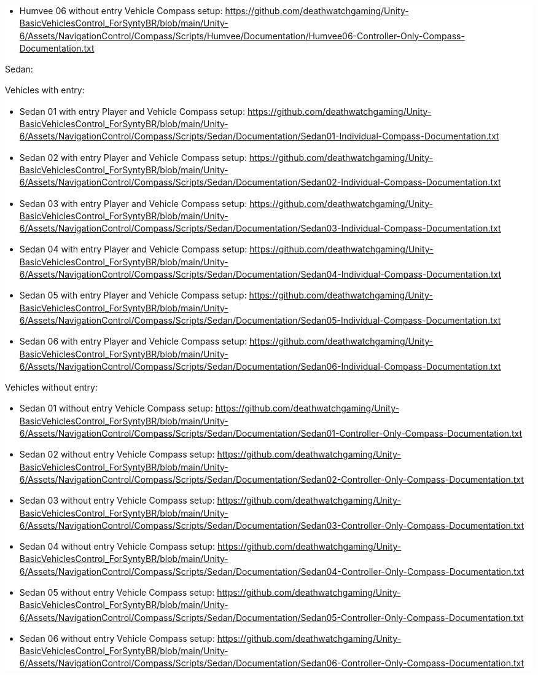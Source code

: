 * Humvee 06 without entry Vehicle Compass setup: https://github.com/deathwatchgaming/Unity-BasicVehiclesControl_ForSyntyBR/blob/main/Unity-6/Assets/NavigationControl/Compass/Scripts/Humvee/Documentation/Humvee06-Controller-Only-Compass-Documentation.txt



Sedan:

Vehicles with entry:


* Sedan 01 with entry Player and Vehicle Compass setup: https://github.com/deathwatchgaming/Unity-BasicVehiclesControl_ForSyntyBR/blob/main/Unity-6/Assets/NavigationControl/Compass/Scripts/Sedan/Documentation/Sedan01-Individual-Compass-Documentation.txt

* Sedan 02 with entry Player and Vehicle Compass setup: https://github.com/deathwatchgaming/Unity-BasicVehiclesControl_ForSyntyBR/blob/main/Unity-6/Assets/NavigationControl/Compass/Scripts/Sedan/Documentation/Sedan02-Individual-Compass-Documentation.txt

* Sedan 03 with entry Player and Vehicle Compass setup: https://github.com/deathwatchgaming/Unity-BasicVehiclesControl_ForSyntyBR/blob/main/Unity-6/Assets/NavigationControl/Compass/Scripts/Sedan/Documentation/Sedan03-Individual-Compass-Documentation.txt

* Sedan 04 with entry Player and Vehicle Compass setup: https://github.com/deathwatchgaming/Unity-BasicVehiclesControl_ForSyntyBR/blob/main/Unity-6/Assets/NavigationControl/Compass/Scripts/Sedan/Documentation/Sedan04-Individual-Compass-Documentation.txt

* Sedan 05 with entry Player and Vehicle Compass setup: https://github.com/deathwatchgaming/Unity-BasicVehiclesControl_ForSyntyBR/blob/main/Unity-6/Assets/NavigationControl/Compass/Scripts/Sedan/Documentation/Sedan05-Individual-Compass-Documentation.txt

* Sedan 06 with entry Player and Vehicle Compass setup: https://github.com/deathwatchgaming/Unity-BasicVehiclesControl_ForSyntyBR/blob/main/Unity-6/Assets/NavigationControl/Compass/Scripts/Sedan/Documentation/Sedan06-Individual-Compass-Documentation.txt



Vehicles without entry:

* Sedan 01 without entry Vehicle Compass setup: https://github.com/deathwatchgaming/Unity-BasicVehiclesControl_ForSyntyBR/blob/main/Unity-6/Assets/NavigationControl/Compass/Scripts/Sedan/Documentation/Sedan01-Controller-Only-Compass-Documentation.txt

* Sedan 02 without entry Vehicle Compass setup: https://github.com/deathwatchgaming/Unity-BasicVehiclesControl_ForSyntyBR/blob/main/Unity-6/Assets/NavigationControl/Compass/Scripts/Sedan/Documentation/Sedan02-Controller-Only-Compass-Documentation.txt

* Sedan 03 without entry Vehicle Compass setup: https://github.com/deathwatchgaming/Unity-BasicVehiclesControl_ForSyntyBR/blob/main/Unity-6/Assets/NavigationControl/Compass/Scripts/Sedan/Documentation/Sedan03-Controller-Only-Compass-Documentation.txt

* Sedan 04 without entry Vehicle Compass setup: https://github.com/deathwatchgaming/Unity-BasicVehiclesControl_ForSyntyBR/blob/main/Unity-6/Assets/NavigationControl/Compass/Scripts/Sedan/Documentation/Sedan04-Controller-Only-Compass-Documentation.txt

* Sedan 05 without entry Vehicle Compass setup: https://github.com/deathwatchgaming/Unity-BasicVehiclesControl_ForSyntyBR/blob/main/Unity-6/Assets/NavigationControl/Compass/Scripts/Sedan/Documentation/Sedan05-Controller-Only-Compass-Documentation.txt

* Sedan 06 without entry Vehicle Compass setup: https://github.com/deathwatchgaming/Unity-BasicVehiclesControl_ForSyntyBR/blob/main/Unity-6/Assets/NavigationControl/Compass/Scripts/Sedan/Documentation/Sedan06-Controller-Only-Compass-Documentation.txt
